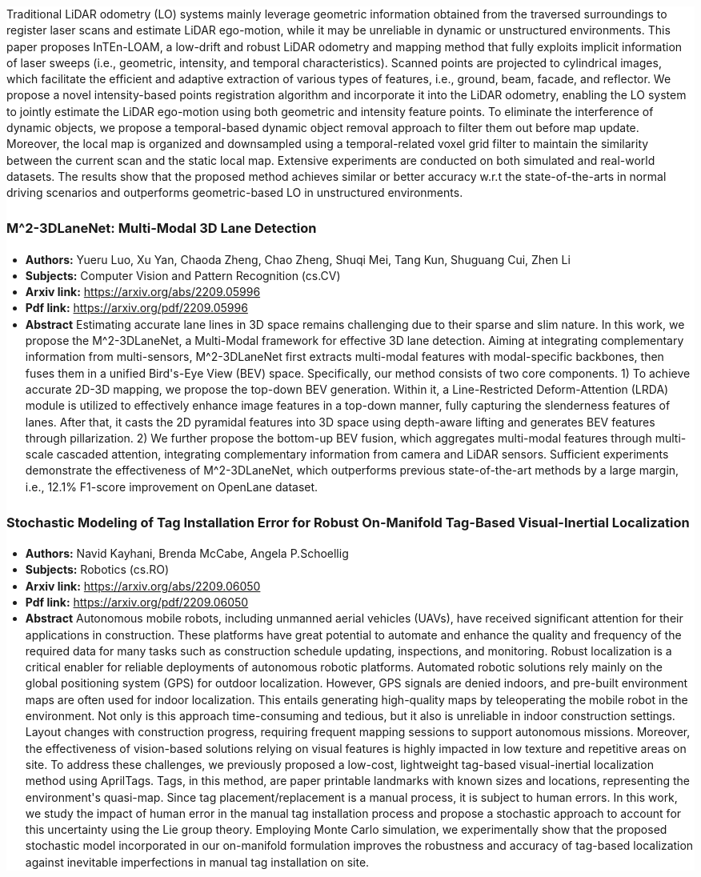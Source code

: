  Traditional LiDAR odometry (LO) systems mainly leverage geometric information obtained from the traversed surroundings to register laser scans and estimate LiDAR ego-motion, while it may be unreliable in dynamic or unstructured environments. This paper proposes InTEn-LOAM, a low-drift and robust LiDAR odometry and mapping method that fully exploits implicit information of laser sweeps (i.e., geometric, intensity, and temporal characteristics). Scanned points are projected to cylindrical images, which facilitate the efficient and adaptive extraction of various types of features, i.e., ground, beam, facade, and reflector. We propose a novel intensity-based points registration algorithm and incorporate it into the LiDAR odometry, enabling the LO system to jointly estimate the LiDAR ego-motion using both geometric and intensity feature points. To eliminate the interference of dynamic objects, we propose a temporal-based dynamic object removal approach to filter them out before map update. Moreover, the local map is organized and downsampled using a temporal-related voxel grid filter to maintain the similarity between the current scan and the static local map. Extensive experiments are conducted on both simulated and real-world datasets. The results show that the proposed method achieves similar or better accuracy w.r.t the state-of-the-arts in normal driving scenarios and outperforms geometric-based LO in unstructured environments.
### M^2-3DLaneNet: Multi-Modal 3D Lane Detection
 - **Authors:** Yueru Luo, Xu Yan, Chaoda Zheng, Chao Zheng, Shuqi Mei, Tang Kun, Shuguang Cui, Zhen Li
 - **Subjects:** Computer Vision and Pattern Recognition (cs.CV)
 - **Arxiv link:** https://arxiv.org/abs/2209.05996
 - **Pdf link:** https://arxiv.org/pdf/2209.05996
 - **Abstract**
 Estimating accurate lane lines in 3D space remains challenging due to their sparse and slim nature. In this work, we propose the M^2-3DLaneNet, a Multi-Modal framework for effective 3D lane detection. Aiming at integrating complementary information from multi-sensors, M^2-3DLaneNet first extracts multi-modal features with modal-specific backbones, then fuses them in a unified Bird's-Eye View (BEV) space. Specifically, our method consists of two core components. 1) To achieve accurate 2D-3D mapping, we propose the top-down BEV generation. Within it, a Line-Restricted Deform-Attention (LRDA) module is utilized to effectively enhance image features in a top-down manner, fully capturing the slenderness features of lanes. After that, it casts the 2D pyramidal features into 3D space using depth-aware lifting and generates BEV features through pillarization. 2) We further propose the bottom-up BEV fusion, which aggregates multi-modal features through multi-scale cascaded attention, integrating complementary information from camera and LiDAR sensors. Sufficient experiments demonstrate the effectiveness of M^2-3DLaneNet, which outperforms previous state-of-the-art methods by a large margin, i.e., 12.1% F1-score improvement on OpenLane dataset.
### Stochastic Modeling of Tag Installation Error for Robust On-Manifold  Tag-Based Visual-Inertial Localization
 - **Authors:** Navid Kayhani, Brenda McCabe, Angela P.Schoellig
 - **Subjects:** Robotics (cs.RO)
 - **Arxiv link:** https://arxiv.org/abs/2209.06050
 - **Pdf link:** https://arxiv.org/pdf/2209.06050
 - **Abstract**
 Autonomous mobile robots, including unmanned aerial vehicles (UAVs), have received significant attention for their applications in construction. These platforms have great potential to automate and enhance the quality and frequency of the required data for many tasks such as construction schedule updating, inspections, and monitoring. Robust localization is a critical enabler for reliable deployments of autonomous robotic platforms. Automated robotic solutions rely mainly on the global positioning system (GPS) for outdoor localization. However, GPS signals are denied indoors, and pre-built environment maps are often used for indoor localization. This entails generating high-quality maps by teleoperating the mobile robot in the environment. Not only is this approach time-consuming and tedious, but it also is unreliable in indoor construction settings. Layout changes with construction progress, requiring frequent mapping sessions to support autonomous missions. Moreover, the effectiveness of vision-based solutions relying on visual features is highly impacted in low texture and repetitive areas on site. To address these challenges, we previously proposed a low-cost, lightweight tag-based visual-inertial localization method using AprilTags. Tags, in this method, are paper printable landmarks with known sizes and locations, representing the environment's quasi-map. Since tag placement/replacement is a manual process, it is subject to human errors. In this work, we study the impact of human error in the manual tag installation process and propose a stochastic approach to account for this uncertainty using the Lie group theory. Employing Monte Carlo simulation, we experimentally show that the proposed stochastic model incorporated in our on-manifold formulation improves the robustness and accuracy of tag-based localization against inevitable imperfections in manual tag installation on site.